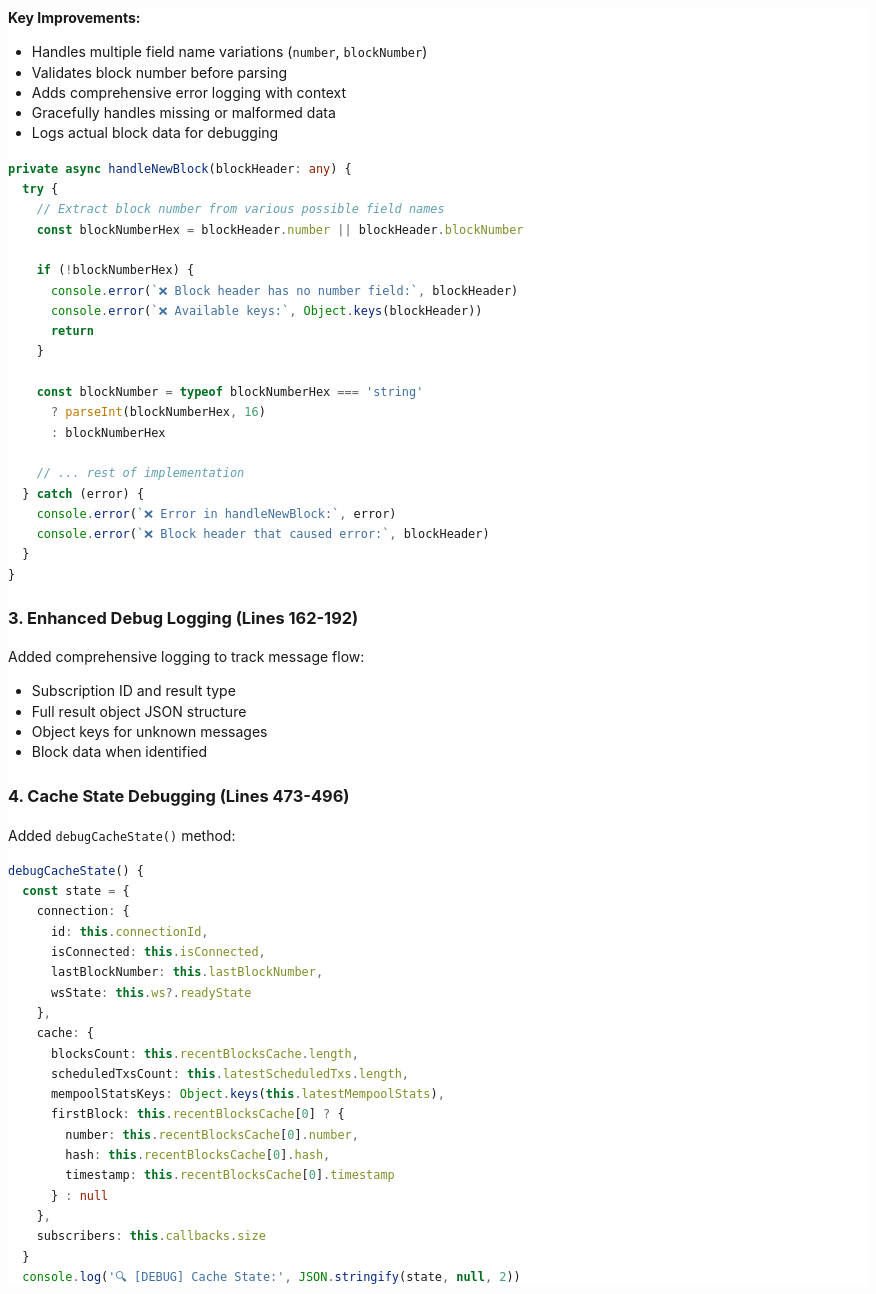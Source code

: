 **Key Improvements:**
- Handles multiple field name variations (`number`, `blockNumber`)
- Validates block number before parsing
- Adds comprehensive error logging with context
- Gracefully handles missing or malformed data
- Logs actual block data for debugging

```typescript
private async handleNewBlock(blockHeader: any) {
  try {
    // Extract block number from various possible field names
    const blockNumberHex = blockHeader.number || blockHeader.blockNumber
    
    if (!blockNumberHex) {
      console.error(`❌ Block header has no number field:`, blockHeader)
      console.error(`❌ Available keys:`, Object.keys(blockHeader))
      return
    }
    
    const blockNumber = typeof blockNumberHex === 'string' 
      ? parseInt(blockNumberHex, 16) 
      : blockNumberHex
    
    // ... rest of implementation
  } catch (error) {
    console.error(`❌ Error in handleNewBlock:`, error)
    console.error(`❌ Block header that caused error:`, blockHeader)
  }
}
```

### 3. Enhanced Debug Logging (Lines 162-192)

Added comprehensive logging to track message flow:
- Subscription ID and result type
- Full result object JSON structure
- Object keys for unknown messages
- Block data when identified

### 4. Cache State Debugging (Lines 473-496)

Added `debugCacheState()` method:

```typescript
debugCacheState() {
  const state = {
    connection: {
      id: this.connectionId,
      isConnected: this.isConnected,
      lastBlockNumber: this.lastBlockNumber,
      wsState: this.ws?.readyState
    },
    cache: {
      blocksCount: this.recentBlocksCache.length,
      scheduledTxsCount: this.latestScheduledTxs.length,
      mempoolStatsKeys: Object.keys(this.latestMempoolStats),
      firstBlock: this.recentBlocksCache[0] ? {
        number: this.recentBlocksCache[0].number,
        hash: this.recentBlocksCache[0].hash,
        timestamp: this.recentBlocksCache[0].timestamp
      } : null
    },
    subscribers: this.callbacks.size
  }
  console.log('🔍 [DEBUG] Cache State:', JSON.stringify(state, null, 2))
```